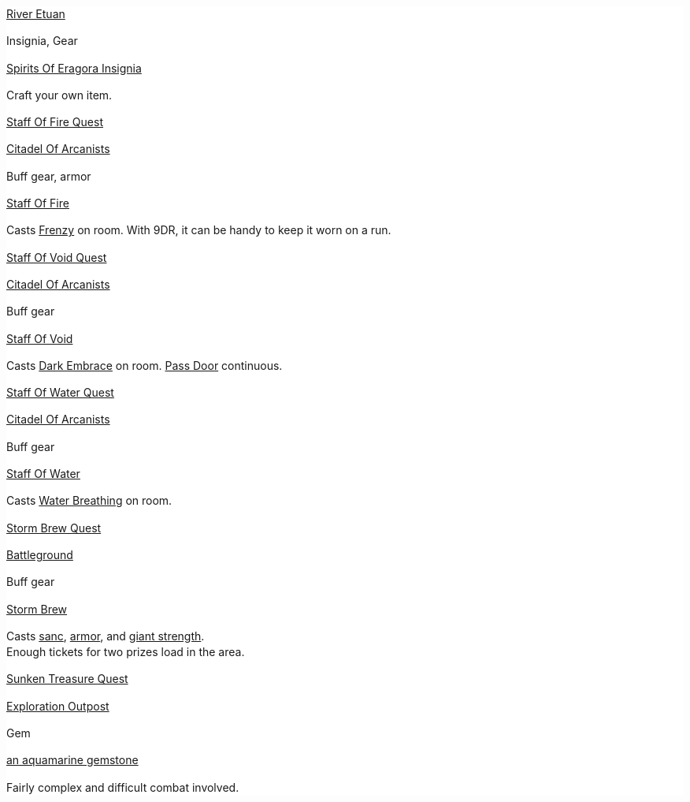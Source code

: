 <td><p><a href=":Category:River_Etuan" title="wikilink">River
Etuan</a></p></td>
<td><p>Insignia, Gear</p></td>
<td><p><a href="Spirits_Of_Eragora_Insignia" title="wikilink">Spirits Of
Eragora Insignia</a></p></td>
<td><p>Craft your own item.</p></td>
</tr>
<tr class="even">
<td><p><a href="Staff_Of_Fire_Quest" title="wikilink">Staff Of Fire
Quest</a></p></td>
<td><p><a href=":Category:Citadel_Of_Arcanists" title="wikilink">Citadel
Of Arcanists</a></p></td>
<td><p>Buff gear, armor</p></td>
<td><p><a href="Staff_Of_Fire" title="wikilink">Staff Of
Fire</a></p></td>
<td><p>Casts <a href="Frenzy" title="wikilink">Frenzy</a> on room. With
9DR, it can be handy to keep it worn on a run.</p></td>
</tr>
<tr class="odd">
<td><p><a href="Staff_Of_Void_Quest" title="wikilink">Staff Of Void
Quest</a></p></td>
<td><p><a href=":Category:Citadel_Of_Arcanists" title="wikilink">Citadel
Of Arcanists</a></p></td>
<td><p>Buff gear</p></td>
<td><p><a href="Staff_Of_Void" title="wikilink">Staff Of
Void</a></p></td>
<td><p>Casts <a href="Dark_Embrace" title="wikilink">Dark Embrace</a> on
room. <a href="Pass_Door" title="wikilink">Pass Door</a>
continuous.</p></td>
</tr>
<tr class="even">
<td><p><a href="Staff_Of_Water_Quest" title="wikilink">Staff Of Water
Quest</a></p></td>
<td><p><a href=":Category:Citadel_Of_Arcanists" title="wikilink">Citadel
Of Arcanists</a></p></td>
<td><p>Buff gear</p></td>
<td><p><a href="Staff_Of_Water" title="wikilink">Staff Of
Water</a></p></td>
<td><p>Casts <a href="Water_Breathing" title="wikilink">Water
Breathing</a> on room.</p></td>
</tr>
<tr class="odd">
<td><p><a href="Storm_Brew_Quest" title="wikilink">Storm Brew
Quest</a></p></td>
<td><p><a href=":Category:Battleground"
title="wikilink">Battleground</a></p></td>
<td><p>Buff gear</p></td>
<td><p><a href="Storm_Brew" title="wikilink">Storm Brew</a></p></td>
<td><p>Casts <a href="Sanctuary" title="wikilink">sanc</a>, <a
href="Armor_(spell)" title="wikilink">armor</a>, and <a
href="Giant_Strength" title="wikilink">giant strength</a>.<br />
Enough tickets for two prizes load in the area.</p></td>
</tr>
<tr class="even">
<td><p><a href="Sunken_Treasure_Quest" title="wikilink">Sunken Treasure
Quest</a></p></td>
<td><p><a href=":Category:Exploration_Outpost"
title="wikilink">Exploration Outpost</a></p></td>
<td><p>Gem</p></td>
<td><p><a href="Aquamarine_Gemstone" title="wikilink">an aquamarine
gemstone</a></p></td>
<td><p>Fairly complex and difficult combat involved.</p></td>
</tr>
<tr class="odd">